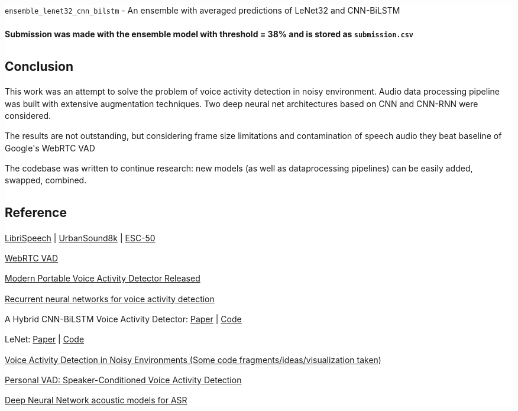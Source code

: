 ```ensemble_lenet32_cnn_bilstm``` - An ensemble with averaged predictions of LeNet32 and CNN-BiLSTM
#### Submission was made with the ensemble model with threshold = 38% and is stored as ```submission.csv```

## Conclusion
This work was an attempt to solve the problem of voice activity detection in noisy environment.
Audio data processing pipeline was built with extensive augmentation techniques.
Two deep neural net architectures based on CNN and CNN-RNN were considered.

The results are not outstanding, but considering frame size limitations and contamination of speech audio they beat baseline of Google's WebRTC VAD

The codebase was written to continue research: new models (as well as dataprocessing pipelines) can be easily added, swapped, combined.

## Reference

[LibriSpeech](https://www.openslr.org/12/)
|
[UrbanSound8k](https://www.kaggle.com/datasets/chrisfilo/urbansound8k)
|
[ESC-50](https://github.com/karolpiczak/ESC-50)

[WebRTC VAD](https://github.com/wiseman/py-webrtcvad)

[Modern Portable Voice Activity Detector Released](https://habr.com/ru/post/537276/)

[Recurrent neural networks for voice activity detection](https://static.googleusercontent.com/media/research.google.com/en//pubs/archive/41186.pdf)

A Hybrid CNN-BiLSTM Voice Activity Detector:
[Paper](https://arxiv.org/abs/2103.03529)
| 
[Code](https://github.com/NickWilkinson37/voxseg/)

LeNet:
[Paper](http://vision.stanford.edu/cs598_spring07/papers/Lecun98.pdf)
|
[Code](https://d2l.ai/chapter_convolutional-neural-networks/lenet.html)

[Voice Activity Detection in Noisy Environments (Some code fragments/ideas/visualization taken)](https://github.com/nicklashansen/voice-activity-detection)

[Personal VAD: Speaker-Conditioned Voice Activity Detection](https://arxiv.org/abs/1908.04284)

[Deep Neural Network acoustic models for ASR](https://tspace.library.utoronto.ca/bitstream/1807/44123/1/Mohamed_Abdel-rahman_201406_PhD_thesis.pdf)
